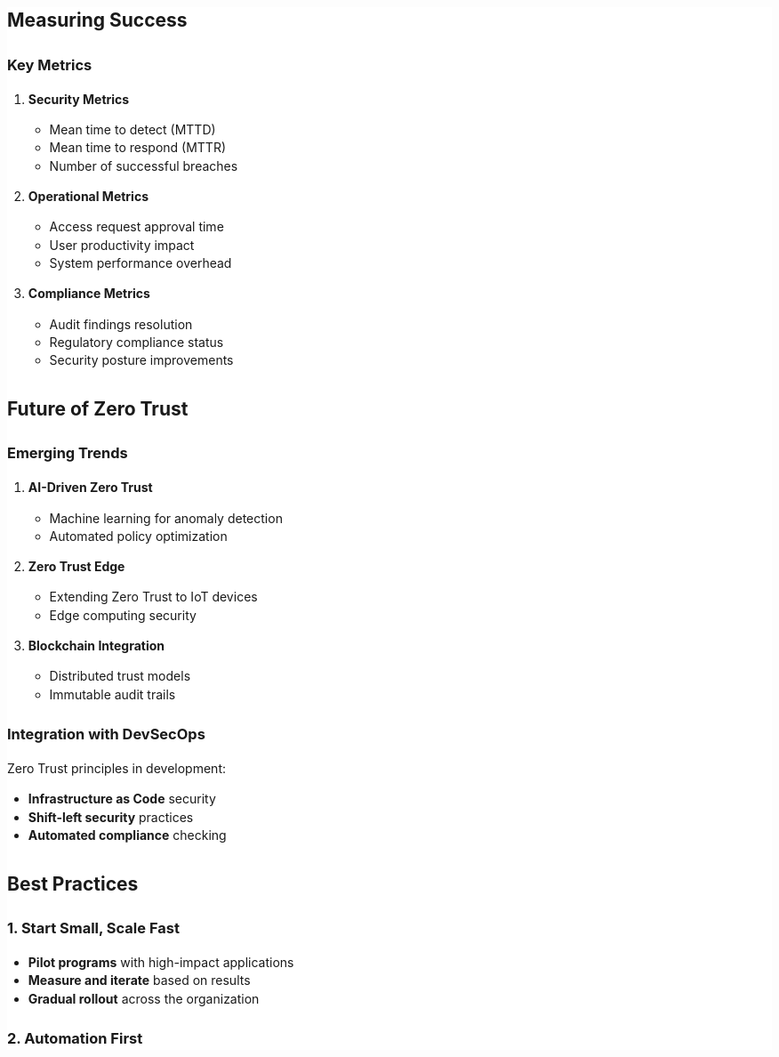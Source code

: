 ## Measuring Success

### Key Metrics

1. **Security Metrics**
   - Mean time to detect (MTTD)
   - Mean time to respond (MTTR)
   - Number of successful breaches

2. **Operational Metrics**
   - Access request approval time
   - User productivity impact
   - System performance overhead

3. **Compliance Metrics**
   - Audit findings resolution
   - Regulatory compliance status
   - Security posture improvements

## Future of Zero Trust

### Emerging Trends

1. **AI-Driven Zero Trust**
   - Machine learning for anomaly detection
   - Automated policy optimization

2. **Zero Trust Edge**
   - Extending Zero Trust to IoT devices
   - Edge computing security

3. **Blockchain Integration**
   - Distributed trust models
   - Immutable audit trails

### Integration with DevSecOps

Zero Trust principles in development:

- **Infrastructure as Code** security
- **Shift-left security** practices
- **Automated compliance** checking

## Best Practices

### 1. Start Small, Scale Fast

- **Pilot programs** with high-impact applications
- **Measure and iterate** based on results
- **Gradual rollout** across the organization

### 2. Automation First
